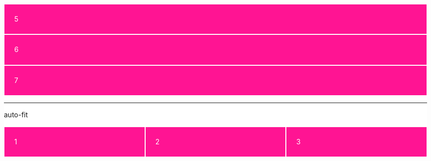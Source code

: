   <div style="
background-color: deepPink;
  padding: 20px;
  color: #fff;
  border: 1px solid #fff;
">
    5
  </div>
  <div style="
background-color: deepPink;
  padding: 20px;
  color: #fff;
  border: 1px solid #fff;
">
    6
  </div>
  <div style="
background-color: deepPink;
  padding: 20px;
  color: #fff;
  border: 1px solid #fff;
">
    7
  </div>
</div>
</body>

<hr>

auto-fit
<body style="padding: 2em;">
<div style="display: grid;
grid-template-columns: repeat(auto-fit, minmax(100px, 1fr));
			background-color: white
	 ">
  <div style="
background-color: deepPink;
  padding: 20px;
  color: #fff;
  border: 1px solid #fff;
">
    1
  </div>
  <div style="
background-color: deepPink;
  padding: 20px;
  color: #fff;
  border: 1px solid #fff;
">
    2
  </div>
  <div style="
background-color: deepPink;
  padding: 20px;
  color: #fff;
  border: 1px solid #fff;
">
    3
  </div>
  <div style="
background-color: deepPink;
  padding: 20px;
  color: #fff;
  border: 1px solid #fff;